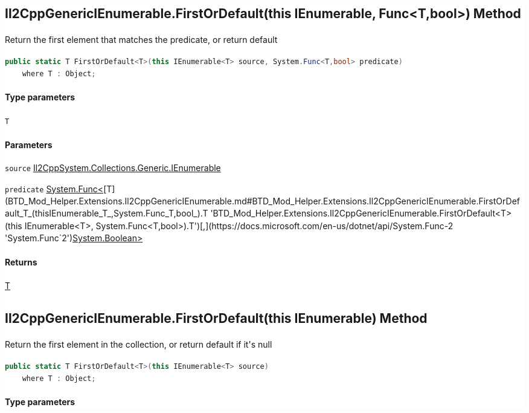 <a name='BTD_Mod_Helper.Extensions.Il2CppGenericIEnumerable.FirstOrDefault_T_(thisIEnumerable_T_,System.Func_T,bool_)'></a>

## Il2CppGenericIEnumerable.FirstOrDefault<T>(this IEnumerable<T>, Func<T,bool>) Method

Return the first element that matches the predicate, or return default

```csharp
public static T FirstOrDefault<T>(this IEnumerable<T> source, System.Func<T,bool> predicate)
    where T : Object;
```
#### Type parameters

<a name='BTD_Mod_Helper.Extensions.Il2CppGenericIEnumerable.FirstOrDefault_T_(thisIEnumerable_T_,System.Func_T,bool_).T'></a>

`T`
#### Parameters

<a name='BTD_Mod_Helper.Extensions.Il2CppGenericIEnumerable.FirstOrDefault_T_(thisIEnumerable_T_,System.Func_T,bool_).source'></a>

`source` [Il2CppSystem.Collections.Generic.IEnumerable](https://docs.microsoft.com/en-us/dotnet/api/Il2CppSystem.Collections.Generic.IEnumerable 'Il2CppSystem.Collections.Generic.IEnumerable')

<a name='BTD_Mod_Helper.Extensions.Il2CppGenericIEnumerable.FirstOrDefault_T_(thisIEnumerable_T_,System.Func_T,bool_).predicate'></a>

`predicate` [System.Func&lt;](https://docs.microsoft.com/en-us/dotnet/api/System.Func-2 'System.Func`2')[T](BTD_Mod_Helper.Extensions.Il2CppGenericIEnumerable.md#BTD_Mod_Helper.Extensions.Il2CppGenericIEnumerable.FirstOrDefault_T_(thisIEnumerable_T_,System.Func_T,bool_).T 'BTD_Mod_Helper.Extensions.Il2CppGenericIEnumerable.FirstOrDefault<T>(this IEnumerable<T>, System.Func<T,bool>).T')[,](https://docs.microsoft.com/en-us/dotnet/api/System.Func-2 'System.Func`2')[System.Boolean](https://docs.microsoft.com/en-us/dotnet/api/System.Boolean 'System.Boolean')[&gt;](https://docs.microsoft.com/en-us/dotnet/api/System.Func-2 'System.Func`2')

#### Returns
[T](BTD_Mod_Helper.Extensions.Il2CppGenericIEnumerable.md#BTD_Mod_Helper.Extensions.Il2CppGenericIEnumerable.FirstOrDefault_T_(thisIEnumerable_T_,System.Func_T,bool_).T 'BTD_Mod_Helper.Extensions.Il2CppGenericIEnumerable.FirstOrDefault<T>(this IEnumerable<T>, System.Func<T,bool>).T')

<a name='BTD_Mod_Helper.Extensions.Il2CppGenericIEnumerable.FirstOrDefault_T_(thisIEnumerable_T_)'></a>

## Il2CppGenericIEnumerable.FirstOrDefault<T>(this IEnumerable<T>) Method

Return the first element in the collection, or return default if it's null

```csharp
public static T FirstOrDefault<T>(this IEnumerable<T> source)
    where T : Object;
```
#### Type parameters
